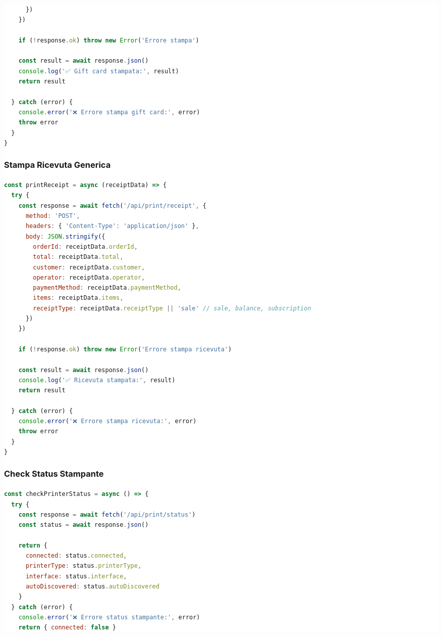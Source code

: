 ```javascript
      })
    })

    if (!response.ok) throw new Error('Errore stampa')
    
    const result = await response.json()
    console.log('✅ Gift card stampata:', result)
    return result
    
  } catch (error) {
    console.error('❌ Errore stampa gift card:', error)
    throw error
  }
}
```

### Stampa Ricevuta Generica
```javascript
const printReceipt = async (receiptData) => {
  try {
    const response = await fetch('/api/print/receipt', {
      method: 'POST',
      headers: { 'Content-Type': 'application/json' },
      body: JSON.stringify({
        orderId: receiptData.orderId,
        total: receiptData.total,
        customer: receiptData.customer,
        operator: receiptData.operator,
        paymentMethod: receiptData.paymentMethod,
        items: receiptData.items,
        receiptType: receiptData.receiptType || 'sale' // sale, balance, subscription
      })
    })

    if (!response.ok) throw new Error('Errore stampa ricevuta')
    
    const result = await response.json()
    console.log('✅ Ricevuta stampata:', result)
    return result
    
  } catch (error) {
    console.error('❌ Errore stampa ricevuta:', error)
    throw error
  }
}
```

### Check Status Stampante
```javascript
const checkPrinterStatus = async () => {
  try {
    const response = await fetch('/api/print/status')
    const status = await response.json()
    
    return {
      connected: status.connected,
      printerType: status.printerType,
      interface: status.interface,
      autoDiscovered: status.autoDiscovered
    }
  } catch (error) {
    console.error('❌ Errore status stampante:', error)
    return { connected: false }
```